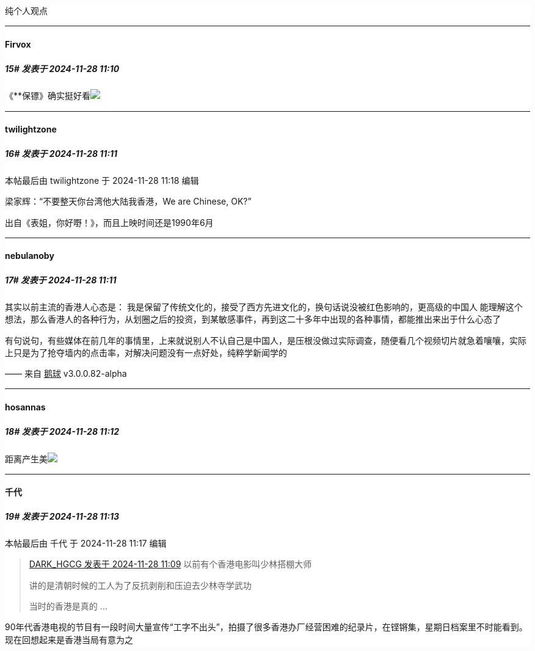 纯个人观点

*****

####  Firvox  
##### 15#       发表于 2024-11-28 11:10

《**保镖》确实挺好看<img src="https://static.saraba1st.com/image/smiley/face2017/009.gif" referrerpolicy="no-referrer">

*****

####  twilightzone  
##### 16#       发表于 2024-11-28 11:11

 本帖最后由 twilightzone 于 2024-11-28 11:18 编辑 

梁家辉：“不要整天你台湾他大陆我香港，We are Chinese, OK?”

出自《表姐，你好嘢！》，而且上映时间还是1990年6月

*****

####  nebulanoby  
##### 17#       发表于 2024-11-28 11:11

其实以前主流的香港人心态是：
我是保留了传统文化的，接受了西方先进文化的，换句话说没被红色影响的，更高级的中国人
能理解这个想法，那么香港人的各种行为，从划圈之后的投资，到某敏感事件，再到这二十多年中出现的各种事情，都能推出来出于什么心态了

有句说句，有些媒体在前几年的事情里，上来就说别人不认自己是中国人，是压根没做过实际调查，随便看几个视频切片就急着嚷嚷，实际上只是为了抢夺墙内的点击率，对解决问题没有一点好处，纯粹学新闻学的

—— 来自 [鹅球](https://www.pgyer.com/xfPejhuq) v3.0.0.82-alpha

*****

####  hosannas  
##### 18#       发表于 2024-11-28 11:12

距离产生美<img src="https://static.saraba1st.com/image/smiley/face2017/009.gif" referrerpolicy="no-referrer">

*****

####  千代  
##### 19#       发表于 2024-11-28 11:13

 本帖最后由 千代 于 2024-11-28 11:17 编辑 
<blockquote><a href="httphttps://bbs.saraba1st.com/2b/forum.php?mod=redirect&amp;goto=findpost&amp;pid=66791671&amp;ptid=2208551" target="_blank">DARK_HGCG 发表于 2024-11-28 11:09</a>
以前有个香港电影叫少林搭棚大师

讲的是清朝时候的工人为了反抗剥削和压迫去少林寺学武功

当时的香港是真的 ...</blockquote>
90年代香港电视的节目有一段时间大量宣传“工字不出头”，拍摄了很多香港办厂经营困难的纪录片，在铿锵集，星期日档案里不时能看到。现在回想起来是香港当局有意为之
